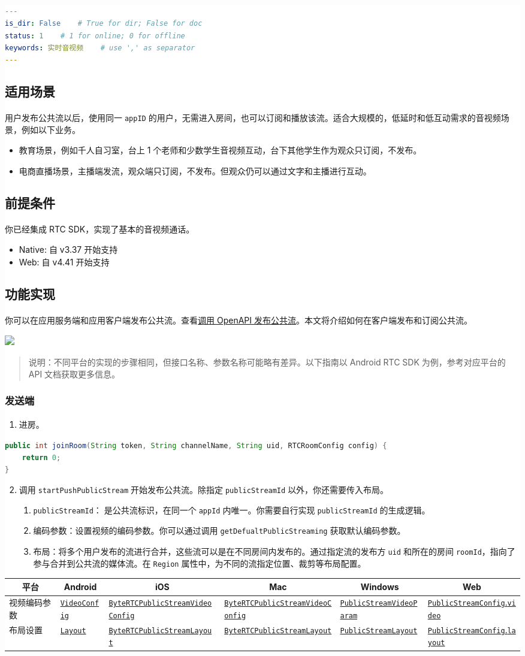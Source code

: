 ```yaml
---
is_dir: False    # True for dir; False for doc
status: 1    # 1 for online; 0 for offline
keywords: 实时音视频    # use ',' as separator
---
```


## 适用场景

用户发布公共流以后，使用同一 `appID` 的用户，无需进入房间，也可以订阅和播放该流。适合大规模的，低延时和低互动需求的音视频场景，例如以下业务。

- 教育场景，例如千人自习室，台上 1 个老师和少数学生音视频互动，台下其他学生作为观众只订阅，不发布。
	

- 电商直播场景，主播端发流，观众端只订阅，不发布。但观众仍可以通过文字和主播进行互动。
	

## 前提条件

你已经集成 RTC SDK，实现了基本的音视频通话。
- Native: 自 v3.37 开始支持
- Web: 自 v4.41 开始支持


## 功能实现
你可以在应用服务端和应用客户端发布公共流。查看[调用 OpenAPI 发布公共流](113680)。本文将介绍如何在客户端发布和订阅公共流。

<img src="https://portal.volccdn.com/obj/volcfe/cloud-universal-doc/upload_ad543bdb9db852ddf9d32329614c3788.png" width=70% >

> 说明：不同平台的实现的步骤相同，但接口名称、参数名称可能略有差异。以下指南以 Android RTC SDK 为例，参考对应平台的 API 文档获取更多信息。

### 发送端

1. 进房。
	

```java
public int joinRoom(String token, String channelName, String uid, RTCRoomConfig config) {
    return 0;
}
```



2. 调用 `startPushPublicStream` 开始发布公共流。除指定 `publicStreamId` 以外，你还需要传入布局。
	1. `publicStreamId`： 是公共流标识，在同一个 `appId` 内唯一。你需要自行实现 `publicStreamId` 的生成逻辑。
		
	2. 编码参数：设置视频的编码参数。你可以通过调用 `getDefualtPublicStreaming` 获取默认编码参数。
	3. 布局：将多个用户发布的流进行合并，这些流可以是在不同房间内发布的。通过指定流的发布方 `uid` 和所在的房间 `roomId`，指向了参与合并到公共流的媒体流。在 `Region` 属性中，为不同的流指定位置、裁剪等布局配置。


| 平台 | Android | iOS | Mac | Windows | Web | 
| -- | -- | -- | -- | -- | -- |
| 视频编码参数 | [`VideoConfig`](Android-keytype#videoconfig-2) | [`ByteRTCPublicStreamVideoConfig`](iOS-keytype#bytertcpublicstreamvideoconfig) | [`ByteRTCPublicStreamVideoConfig`](macOS-keytype#bytertcpublicstreamvideoconfig) | [`PublicStreamVideoParam`](Windows-keytype#publicstreamvideoparam) | [`PublicStreamConfig`.`video`](Web-keytype#publicstreamconfig-video) |
| 布局设置 | [`Layout`](Android-keytype#layout-2) | [`ByteRTCPublicStreamLayout`](iOS-keytype#bytertcpublicstreamlayout) | [`ByteRTCPublicStreamLayout`](macOS-keytype#bytertcpublicstreamlayout) | [`PublicStreamLayout`](Windows-keytype#publicstreamlayout) | [`PublicStreamConfig`.`layout`](Web-keytype#publicstreamconfig-layout) |
